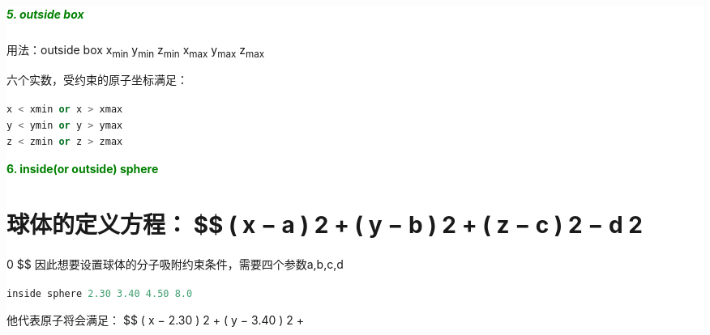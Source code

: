 

##### **<font color = green>5. outside box</font>**

用法：outside box x<sub>min</sub> y<sub>min</sub> z<sub>min</sub> x<sub>max</sub> y<sub>max</sub> z<sub>max</sub>

六个实数，受约束的原子坐标满足：

```python
x < xmin or x > xmax
y < ymin or y > ymax
z < zmin or z > zmax
```



**<font color = green>6. inside(or outside) sphere</font>**

球体的定义方程：
$$
(
x
−
a
)
2
+
(
y
−
b
)
2
+
(
z
−
c
)
2
−
d
2
=
0
$$
因此想要设置球体的分子吸附约束条件，需要四个参数a,b,c,d

```python
inside sphere 2.30 3.40 4.50 8.0
```

他代表原子将会满足：
$$
(
x
−
2.30
)
2
+
(
y
−
3.40
)
2
+